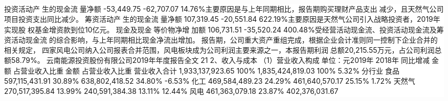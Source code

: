 投资活动产
生的现金流
量净额
-53,449.75
-62,707.07
14.76%主要原因是与上年同期相比，报告期购买理财产品支出
减少，且天然气公司项目投资支出同比减少。
筹资活动产
生的现金流
量净额
107,319.45
-20,551.84
622.19%主要原因是天然气公司引入战略投资者，2019年实现股
权基金增资款到位10亿元。
现金及现金
等价物净增
加额
106,731.51
-35,520.24
400.48%受经营活动现金流、投资活动现金流及筹资活动现金流
的综合影响，与上年同期相比现金净流出增加。
报告期，公司重大资产重组完成，根据企业会计准则同一控制下企业合并的相关规定，
四家风电公司纳入公司报表合并范围，风电板块成为公司利润主要来源之一，本报告期利润
总额20,215.55万元，占公司利润总额58.79%。
云南能源投资股份有限公司2019年年度报告全文
21
2、收入与成本
（1）营业收入构成
单位：元2019年
2018年
同比增减
金额
占营业收入比重
金额
占营业收入比重
营业收入合计
1,933,137,923.65
100%
1,835,424,819.03
100%
5.32%
分行业
食品
597,115,431.91
30.89%
638,802,418.52
34.80%
-6.53%
化工
469,584,489.23
24.29%
461,640,570.17
25.15%
1.72%
天然气
270,517,395.84
13.99%
240,591,384.38
13.11%
12.44%
风电
461,363,079.18
23.87%
402,376,031.67
